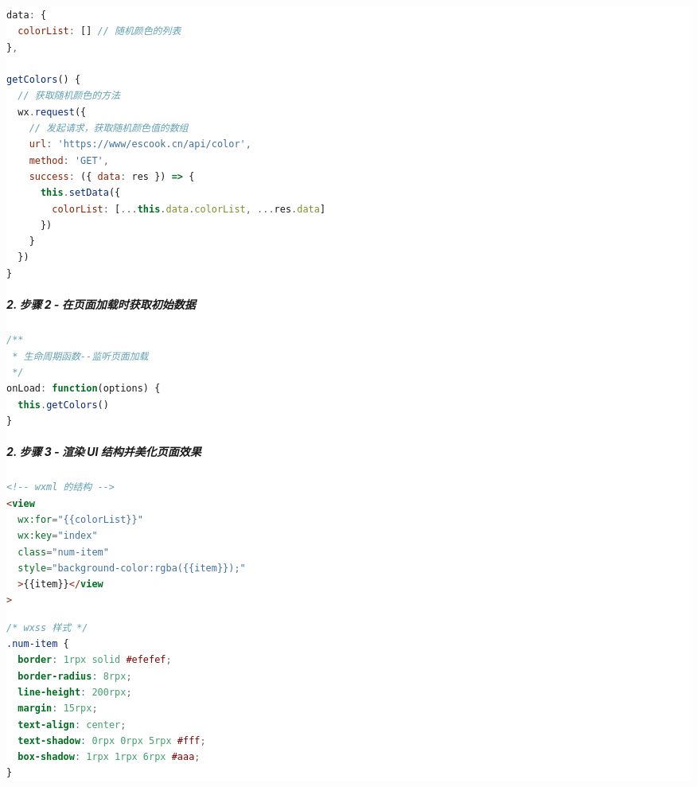 ```javascript
data: {
  colorList: [] // 随机颜色的列表
},

getColors() {
  // 获取随机颜色的方法
  wx.request({
    // 发起请求，获取随机颜色值的数组
    url: 'https://www/escook.cn/api/color',
    method: 'GET',
    success: ({ data: res }) => {
      this.setData({
        colorList: [...this.data.colorList, ...res.data]
      })
    }
  })
}
```

##### 2. 步骤 2 - 在页面加载时获取初始数据

```javascript
/**
 * 生命周期函数--监听页面加载
 */
onLoad: function(options) {
  this.getColors()
}
```

##### 2. 步骤 3 - 渲染 UI 结构并美化页面效果

```html
<!-- wxml 的结构 -->
<view
  wx:for="{{colorList}}"
  wx:key="index"
  class="num-item"
  style="background-color:rgba({{item}});"
  >{{item}}</view
>
```

```css
/* wxss 样式 */
.num-item {
  border: 1rpx solid #efefef;
  border-radius: 8rpx;
  line-height: 200rpx;
  margin: 15rpx;
  text-align: center;
  text-shadow: 0rpx 0rpx 5rpx #fff;
  box-shadow: 1rpx 1rpx 6rpx #aaa;
}
```
